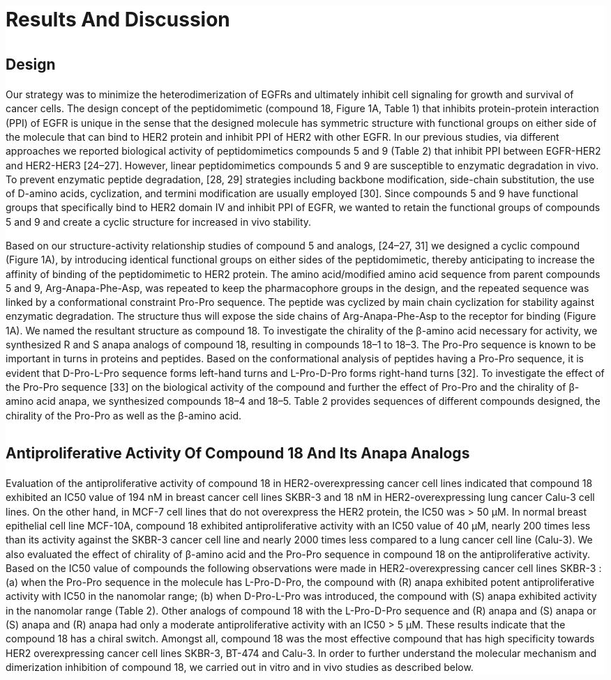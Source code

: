 # Results And Discussion

## Design

Our strategy was to minimize the heterodimerization of EGFRs and ultimately inhibit cell signaling for growth and survival of cancer cells. The design concept of the peptidomimetic (compound 18, Figure 1A, Table 1) that inhibits protein-protein interaction (PPI) of EGFR is unique in the sense that the designed molecule has symmetric structure with functional groups on either side of the molecule that can bind to HER2 protein and inhibit PPI of HER2 with other EGFR. In our previous studies, via different approaches we reported biological activity of peptidomimetics compounds 5 and 9 (Table 2) that inhibit PPI between EGFR-HER2 and HER2-HER3 [24–27]. However, linear peptidomimetics compounds 5 and 9 are susceptible to enzymatic degradation in vivo. To prevent enzymatic peptide degradation, [28, 29] strategies including backbone modification, side-chain substitution, the use of D-amino acids, cyclization, and termini modification are usually employed [30]. Since compounds 5 and 9 have functional groups that specifically bind to HER2 domain IV and inhibit PPI of EGFR, we wanted to retain the functional groups of compounds 5 and 9 and create a cyclic structure for increased in vivo stability.

Based on our structure-activity relationship studies of compound 5 and analogs, [24–27, 31] we designed a cyclic compound (Figure 1A), by introducing identical functional groups on either sides of the peptidomimetic, thereby anticipating to increase the affinity of binding of the peptidomimetic to HER2 protein. The amino acid/modified amino acid sequence from parent compounds 5 and 9, Arg-Anapa-Phe-Asp, was repeated to keep the pharmacophore groups in the design, and the repeated sequence was linked by a conformational constraint Pro-Pro sequence. The peptide was cyclized by main chain cyclization for stability against enzymatic degradation. The structure thus will expose the side chains of Arg-Anapa-Phe-Asp to the receptor for binding (Figure 1A). We named the resultant structure as compound 18. To investigate the chirality of the β-amino acid necessary for activity, we synthesized R and S anapa analogs of compound 18, resulting in compounds 18–1 to 18–3. The Pro-Pro sequence is known to be important in turns in proteins and peptides. Based on the conformational analysis of peptides having a Pro-Pro sequence, it is evident that D-Pro-L-Pro sequence forms left-hand turns and L-Pro-D-Pro forms right-hand turns [32]. To investigate the effect of the Pro-Pro sequence [33] on the biological activity of the compound and further the effect of Pro-Pro and the chirality of β-amino acid anapa, we synthesized compounds 18–4 and 18–5. Table 2 provides sequences of different compounds designed, the chirality of the Pro-Pro as well as the β-amino acid.

## Antiproliferative Activity Of Compound 18 And Its Anapa Analogs

Evaluation of the antiproliferative activity of compound 18 in HER2-overexpressing cancer cell lines indicated that compound 18 exhibited an IC50 value of 194 nM in breast cancer cell lines SKBR-3 and 18 nM in HER2-overexpressing lung cancer Calu-3 cell lines. On the other hand, in MCF-7 cell lines that do not overexpress the HER2 protein, the IC50 was > 50 µM. In normal breast epithelial cell line MCF-10A, compound 18 exhibited antiproliferative activity with an IC50 value of 40 µM, nearly 200 times less than its activity against the SKBR-3 cancer cell line and nearly 2000 times less compared to a lung cancer cell line (Calu-3). We also evaluated the effect of chirality of β-amino acid and the Pro-Pro sequence in compound 18 on the antiproliferative activity. Based on the IC50 value of compounds the following observations were made in HER2-overexpressing cancer cell lines SKBR-3 : (a) when the Pro-Pro sequence in the molecule has L-Pro-D-Pro, the compound with (R) anapa exhibited potent antiproliferative activity with IC50 in the nanomolar range; (b) when D-Pro-L-Pro was introduced, the compound with (S) anapa exhibited activity in the nanomolar range (Table 2). Other analogs of compound 18 with the L-Pro-D-Pro sequence and (R) anapa and (S) anapa or (S) anapa and (R) anapa had only a moderate antiproliferative activity with an IC50 > 5 µM. These results indicate that the compound 18 has a chiral switch. Amongst all, compound 18 was the most effective compound that has high specificity towards HER2 overexpressing cancer cell lines SKBR-3, BT-474 and Calu-3. In order to further understand the molecular mechanism and dimerization inhibition of compound 18, we carried out in vitro and in vivo studies as described below.

